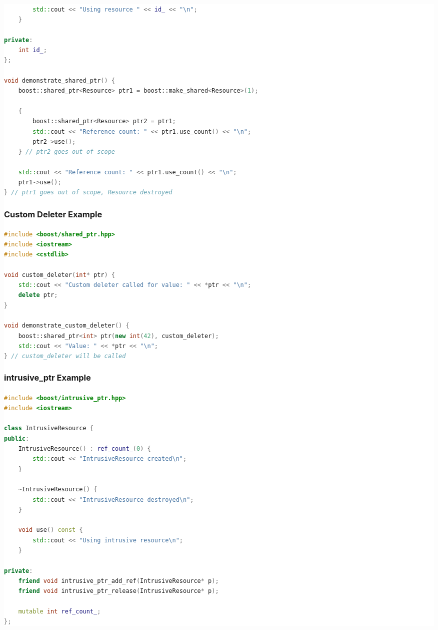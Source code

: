 ```cpp
        std::cout << "Using resource " << id_ << "\n";
    }
    
private:
    int id_;
};

void demonstrate_shared_ptr() {
    boost::shared_ptr<Resource> ptr1 = boost::make_shared<Resource>(1);
    
    {
        boost::shared_ptr<Resource> ptr2 = ptr1;
        std::cout << "Reference count: " << ptr1.use_count() << "\n";
        ptr2->use();
    } // ptr2 goes out of scope
    
    std::cout << "Reference count: " << ptr1.use_count() << "\n";
    ptr1->use();
} // ptr1 goes out of scope, Resource destroyed
```

### Custom Deleter Example
```cpp
#include <boost/shared_ptr.hpp>
#include <iostream>
#include <cstdlib>

void custom_deleter(int* ptr) {
    std::cout << "Custom deleter called for value: " << *ptr << "\n";
    delete ptr;
}

void demonstrate_custom_deleter() {
    boost::shared_ptr<int> ptr(new int(42), custom_deleter);
    std::cout << "Value: " << *ptr << "\n";
} // custom_deleter will be called
```

### intrusive_ptr Example
```cpp
#include <boost/intrusive_ptr.hpp>
#include <iostream>

class IntrusiveResource {
public:
    IntrusiveResource() : ref_count_(0) {
        std::cout << "IntrusiveResource created\n";
    }
    
    ~IntrusiveResource() {
        std::cout << "IntrusiveResource destroyed\n";
    }
    
    void use() const {
        std::cout << "Using intrusive resource\n";
    }
    
private:
    friend void intrusive_ptr_add_ref(IntrusiveResource* p);
    friend void intrusive_ptr_release(IntrusiveResource* p);
    
    mutable int ref_count_;
};
```